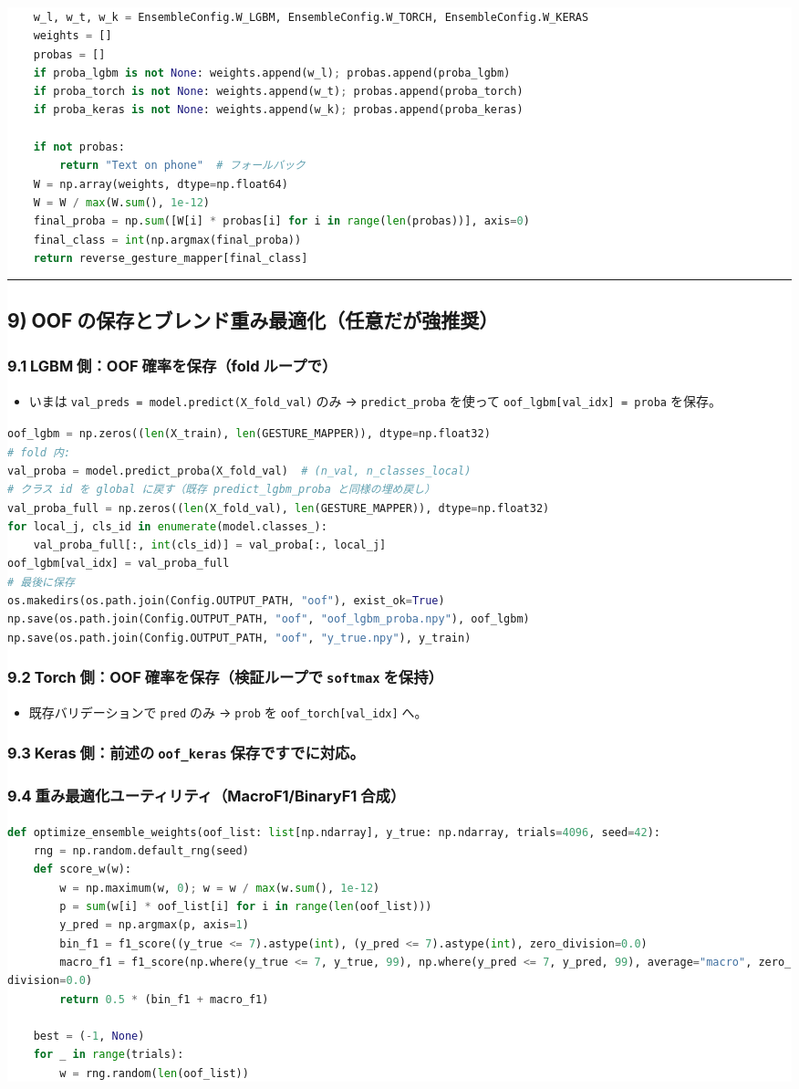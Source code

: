 ```python
    w_l, w_t, w_k = EnsembleConfig.W_LGBM, EnsembleConfig.W_TORCH, EnsembleConfig.W_KERAS
    weights = []
    probas = []
    if proba_lgbm is not None: weights.append(w_l); probas.append(proba_lgbm)
    if proba_torch is not None: weights.append(w_t); probas.append(proba_torch)
    if proba_keras is not None: weights.append(w_k); probas.append(proba_keras)

    if not probas:
        return "Text on phone"  # フォールバック
    W = np.array(weights, dtype=np.float64)
    W = W / max(W.sum(), 1e-12)
    final_proba = np.sum([W[i] * probas[i] for i in range(len(probas))], axis=0)
    final_class = int(np.argmax(final_proba))
    return reverse_gesture_mapper[final_class]
```

---

## 9) OOF の保存と**ブレンド重み最適化**（任意だが強推奨）

### 9.1 LGBM 側：OOF 確率を保存（fold ループで）

* いまは `val_preds = model.predict(X_fold_val)` のみ → `predict_proba` を使って `oof_lgbm[val_idx] = proba` を保存。

```python
oof_lgbm = np.zeros((len(X_train), len(GESTURE_MAPPER)), dtype=np.float32)
# fold 内:
val_proba = model.predict_proba(X_fold_val)  # (n_val, n_classes_local)
# クラス id を global に戻す（既存 predict_lgbm_proba と同様の埋め戻し）
val_proba_full = np.zeros((len(X_fold_val), len(GESTURE_MAPPER)), dtype=np.float32)
for local_j, cls_id in enumerate(model.classes_):
    val_proba_full[:, int(cls_id)] = val_proba[:, local_j]
oof_lgbm[val_idx] = val_proba_full
# 最後に保存
os.makedirs(os.path.join(Config.OUTPUT_PATH, "oof"), exist_ok=True)
np.save(os.path.join(Config.OUTPUT_PATH, "oof", "oof_lgbm_proba.npy"), oof_lgbm)
np.save(os.path.join(Config.OUTPUT_PATH, "oof", "y_true.npy"), y_train)
```

### 9.2 Torch 側：OOF 確率を保存（検証ループで `softmax` を保持）

* 既存バリデーションで `pred` のみ → `prob` を `oof_torch[val_idx]` へ。

### 9.3 Keras 側：前述の `oof_keras` 保存ですでに対応。

### 9.4 重み最適化ユーティリティ（MacroF1/BinaryF1 合成）

```python
def optimize_ensemble_weights(oof_list: list[np.ndarray], y_true: np.ndarray, trials=4096, seed=42):
    rng = np.random.default_rng(seed)
    def score_w(w):
        w = np.maximum(w, 0); w = w / max(w.sum(), 1e-12)
        p = sum(w[i] * oof_list[i] for i in range(len(oof_list)))
        y_pred = np.argmax(p, axis=1)
        bin_f1 = f1_score((y_true <= 7).astype(int), (y_pred <= 7).astype(int), zero_division=0.0)
        macro_f1 = f1_score(np.where(y_true <= 7, y_true, 99), np.where(y_pred <= 7, y_pred, 99), average="macro", zero_division=0.0)
        return 0.5 * (bin_f1 + macro_f1)

    best = (-1, None)
    for _ in range(trials):
        w = rng.random(len(oof_list))
```
